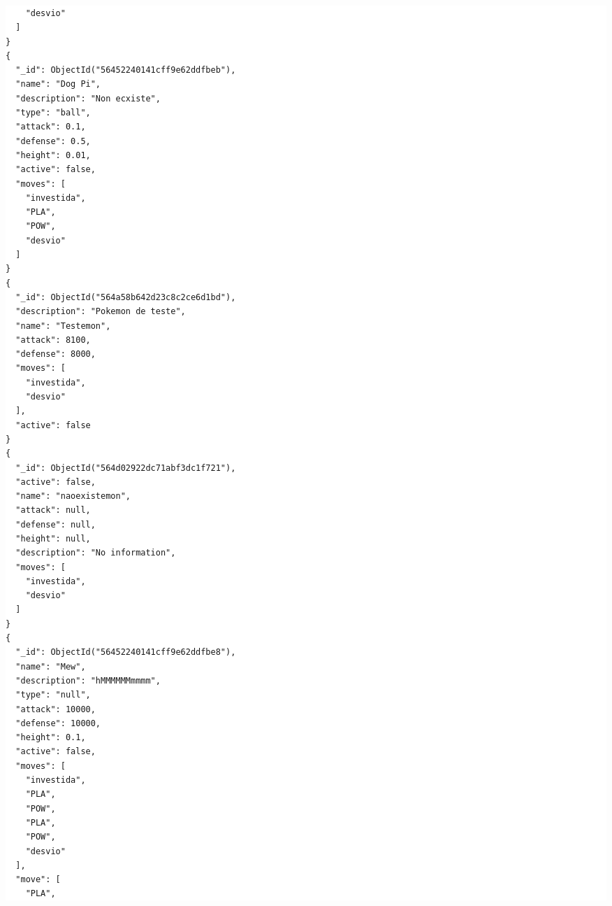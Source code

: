 ```
    "desvio"
  ]
}
{
  "_id": ObjectId("56452240141cff9e62ddfbeb"),
  "name": "Dog Pi",
  "description": "Non ecxiste",
  "type": "ball",
  "attack": 0.1,
  "defense": 0.5,
  "height": 0.01,
  "active": false,
  "moves": [
    "investida",
    "PLA",
    "POW",
    "desvio"
  ]
}
{
  "_id": ObjectId("564a58b642d23c8c2ce6d1bd"),
  "description": "Pokemon de teste",
  "name": "Testemon",
  "attack": 8100,
  "defense": 8000,
  "moves": [
    "investida",
    "desvio"
  ],
  "active": false
}
{
  "_id": ObjectId("564d02922dc71abf3dc1f721"),
  "active": false,
  "name": "naoexistemon",
  "attack": null,
  "defense": null,
  "height": null,
  "description": "No information",
  "moves": [
    "investida",
    "desvio"
  ]
}
{
  "_id": ObjectId("56452240141cff9e62ddfbe8"),
  "name": "Mew",
  "description": "hMMMMMMmmmm",
  "type": "null",
  "attack": 10000,
  "defense": 10000,
  "height": 0.1,
  "active": false,
  "moves": [
    "investida",
    "PLA",
    "POW",
    "PLA",
    "POW",
    "desvio"
  ],
  "move": [
    "PLA",
```